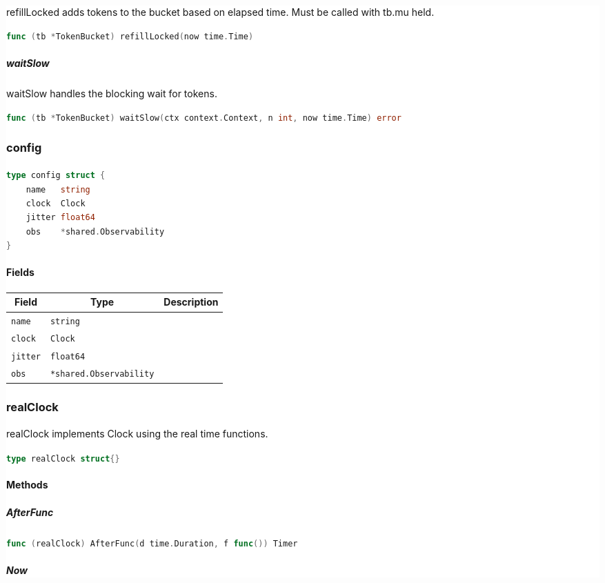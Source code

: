 refillLocked adds tokens to the bucket based on elapsed time.
Must be called with tb.mu held.


```go
func (tb *TokenBucket) refillLocked(now time.Time)
```
##### waitSlow

waitSlow handles the blocking wait for tokens.


```go
func (tb *TokenBucket) waitSlow(ctx context.Context, n int, now time.Time) error
```
### config



```go
type config struct {
	name   string
	clock  Clock
	jitter float64
	obs    *shared.Observability
}
```
#### Fields

| Field | Type | Description |
|-------|------|-------------|
| `name` | `string` |  |
| `clock` | `Clock` |  |
| `jitter` | `float64` |  |
| `obs` | `*shared.Observability` |  |
### realClock

realClock implements Clock using the real time functions.


```go
type realClock struct{}
```
#### Methods
##### AfterFunc



```go
func (realClock) AfterFunc(d time.Duration, f func()) Timer
```
##### Now


